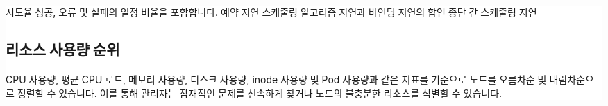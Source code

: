   </tr>
  <tr>
    <td>
      시도율
    </td>
    <td>
      성공, 오류 및 실패의 일정 비율을 포함합니다.
    </td>
  </tr>
  <tr>
    <td>
      예약 지연
    </td>
    <td>
      스케줄링 알고리즘 지연과 바인딩 지연의 합인 종단 간 스케줄링 지연
    </td>
  </tr>
  </tbody>
  </table>

## 리소스 사용량 순위

CPU 사용량, 평균 CPU 로드, 메모리 사용량, 디스크 사용량, inode 사용량 및 Pod 사용량과 같은 지표를 기준으로 노드를 오름차순 및 내림차순으로 정렬할 수 있습니다. 이를 통해 관리자는 잠재적인 문제를 신속하게 찾거나 노드의 불충분한 리소스를 식별할 수 있습니다.

